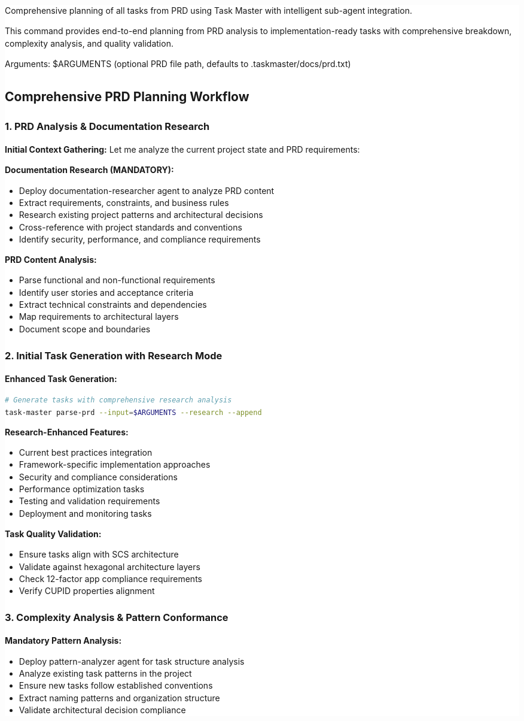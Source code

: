 Comprehensive planning of all tasks from PRD using Task Master with intelligent sub-agent integration.

This command provides end-to-end planning from PRD analysis to implementation-ready tasks with comprehensive breakdown, complexity analysis, and quality validation.

Arguments: $ARGUMENTS (optional PRD file path, defaults to .taskmaster/docs/prd.txt)

## Comprehensive PRD Planning Workflow

### 1. **PRD Analysis & Documentation Research**

**Initial Context Gathering:**
Let me analyze the current project state and PRD requirements:

**Documentation Research (MANDATORY):**
- Deploy documentation-researcher agent to analyze PRD content
- Extract requirements, constraints, and business rules
- Research existing project patterns and architectural decisions
- Cross-reference with project standards and conventions
- Identify security, performance, and compliance requirements

**PRD Content Analysis:**
- Parse functional and non-functional requirements
- Identify user stories and acceptance criteria
- Extract technical constraints and dependencies
- Map requirements to architectural layers
- Document scope and boundaries

### 2. **Initial Task Generation with Research Mode**

**Enhanced Task Generation:**
```bash
# Generate tasks with comprehensive research analysis
task-master parse-prd --input=$ARGUMENTS --research --append
```

**Research-Enhanced Features:**
- Current best practices integration
- Framework-specific implementation approaches
- Security and compliance considerations
- Performance optimization tasks
- Testing and validation requirements
- Deployment and monitoring tasks

**Task Quality Validation:**
- Ensure tasks align with SCS architecture
- Validate against hexagonal architecture layers
- Check 12-factor app compliance requirements
- Verify CUPID properties alignment

### 3. **Complexity Analysis & Pattern Conformance**

**Mandatory Pattern Analysis:**
- Deploy pattern-analyzer agent for task structure analysis
- Analyze existing task patterns in the project
- Ensure new tasks follow established conventions
- Extract naming patterns and organization structure
- Validate architectural decision compliance

